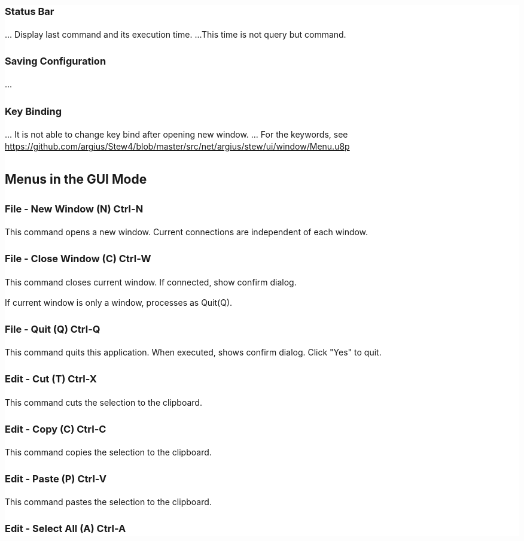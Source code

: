 ### Status Bar

... Display last command and its execution time.
...This time is not query but command.


### Saving Configuration

...


### Key Binding

...
It is not able to change key bind after opening new window.
... For the keywords, see https://github.com/argius/Stew4/blob/master/src/net/argius/stew/ui/window/Menu.u8p


## Menus in the GUI Mode

### File - New Window (N) Ctrl-N

This command opens a new window.
Current connections are independent of each window.


### File - Close Window (C) Ctrl-W

This command closes current window.
If connected, show confirm dialog.

If current window is only a window, processes as Quit(Q).


### File - Quit (Q) Ctrl-Q

This command quits this application.
When executed, shows confirm dialog. Click "Yes" to quit.


### Edit - Cut (T) Ctrl-X

This command cuts the selection to the clipboard.


### Edit - Copy (C) Ctrl-C

This command copies the selection to the clipboard.


### Edit - Paste (P) Ctrl-V

This command pastes the selection to the clipboard.


### Edit - Select All (A) Ctrl-A
